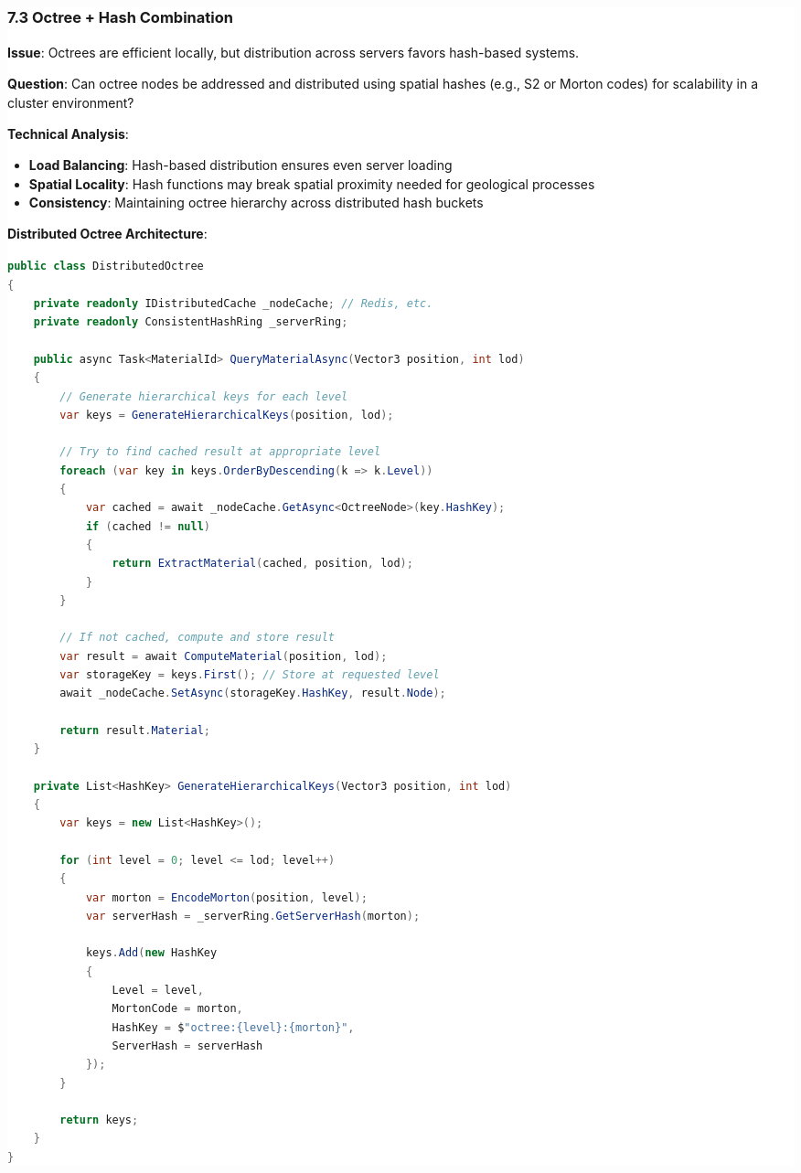 ### 7.3 Octree + Hash Combination

**Issue**: Octrees are efficient locally, but distribution across servers favors hash-based systems.

**Question**: Can octree nodes be addressed and distributed using spatial hashes (e.g., S2 or Morton codes) for scalability in a cluster environment?

**Technical Analysis**:
- **Load Balancing**: Hash-based distribution ensures even server loading
- **Spatial Locality**: Hash functions may break spatial proximity needed for geological processes
- **Consistency**: Maintaining octree hierarchy across distributed hash buckets

**Distributed Octree Architecture**:
```csharp
public class DistributedOctree
{
    private readonly IDistributedCache _nodeCache; // Redis, etc.
    private readonly ConsistentHashRing _serverRing;
    
    public async Task<MaterialId> QueryMaterialAsync(Vector3 position, int lod)
    {
        // Generate hierarchical keys for each level
        var keys = GenerateHierarchicalKeys(position, lod);
        
        // Try to find cached result at appropriate level
        foreach (var key in keys.OrderByDescending(k => k.Level))
        {
            var cached = await _nodeCache.GetAsync<OctreeNode>(key.HashKey);
            if (cached != null)
            {
                return ExtractMaterial(cached, position, lod);
            }
        }
        
        // If not cached, compute and store result
        var result = await ComputeMaterial(position, lod);
        var storageKey = keys.First(); // Store at requested level
        await _nodeCache.SetAsync(storageKey.HashKey, result.Node);
        
        return result.Material;
    }
    
    private List<HashKey> GenerateHierarchicalKeys(Vector3 position, int lod)
    {
        var keys = new List<HashKey>();
        
        for (int level = 0; level <= lod; level++)
        {
            var morton = EncodeMorton(position, level);
            var serverHash = _serverRing.GetServerHash(morton);
            
            keys.Add(new HashKey 
            { 
                Level = level,
                MortonCode = morton,
                HashKey = $"octree:{level}:{morton}",
                ServerHash = serverHash
            });
        }
        
        return keys;
    }
}
```